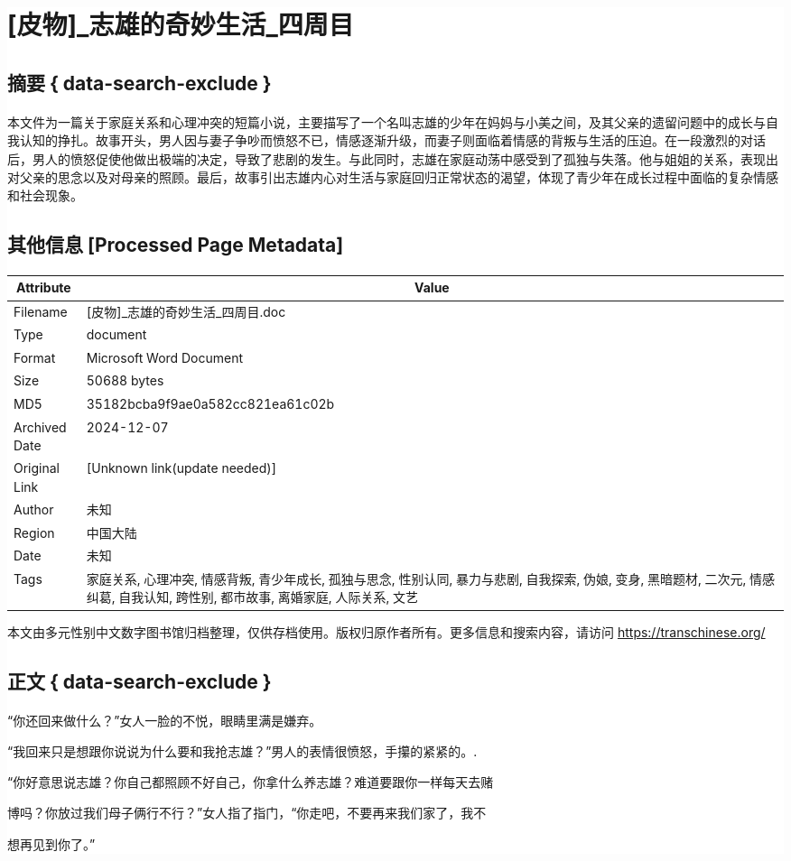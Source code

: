 # [皮物]_志雄的奇妙生活_四周目



## 摘要  { data-search-exclude }


本文件为一篇关于家庭关系和心理冲突的短篇小说，主要描写了一个名叫志雄的少年在妈妈与小美之间，及其父亲的遗留问题中的成长与自我认知的挣扎。故事开头，男人因与妻子争吵而愤怒不已，情感逐渐升级，而妻子则面临着情感的背叛与生活的压迫。在一段激烈的对话后，男人的愤怒促使他做出极端的决定，导致了悲剧的发生。与此同时，志雄在家庭动荡中感受到了孤独与失落。他与姐姐的关系，表现出对父亲的思念以及对母亲的照顾。最后，故事引出志雄内心对生活与家庭回归正常状态的渴望，体现了青少年在成长过程中面临的复杂情感和社会现象。



## 其他信息 [Processed Page Metadata]

| Attribute       | Value                                  |
|-----------------|----------------------------------------|
| Filename        | [皮物]_志雄的奇妙生活_四周目.doc                             |
| Type            | document                                 |
| Format          | Microsoft Word Document                               |
| Size            | 50688 bytes                           |
| MD5             | 35182bcba9f9ae0a582cc821ea61c02b                                  |
| Archived Date   | 2024-12-07                             |
| Original Link   | [Unknown link(update needed)]                         |
| Author          | 未知                               |
| Region          | 中国大陆                               |
| Date            | 未知                                 |
| Tags            | 家庭关系, 心理冲突, 情感背叛, 青少年成长, 孤独与思念, 性别认同, 暴力与悲剧, 自我探索, 伪娘, 变身, 黑暗题材, 二次元, 情感纠葛, 自我认知, 跨性别, 都市故事, 离婚家庭, 人际关系, 文艺                                 |

本文由多元性别中文数字图书馆归档整理，仅供存档使用。版权归原作者所有。更多信息和搜索内容，请访问 <https://transchinese.org/>


## 正文 { data-search-exclude }


“你还回来做什么？”女人一脸的不悦，眼睛里满是嫌弃。





“我回来只是想跟你说说为什么要和我抢志雄？”男人的表情很愤怒，手攥的紧紧的。.

“你好意思说志雄？你自己都照顾不好自己，你拿什么养志雄？难道要跟你一样每天去赌

博吗？你放过我们母子俩行不行？”女人指了指门，“你走吧，不要再来我们家了，我不

想再见到你了。”
